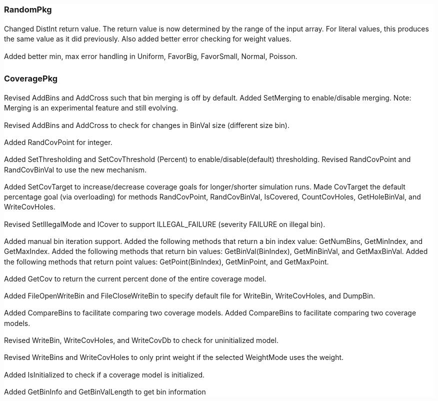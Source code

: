 ### RandomPkg

Changed DistInt return value. The return value is now determined by the
range of the input array. For literal values, this produces the same
value as it did previously. Also added better error checking for weight
values.

Added better min, max error handling in Uniform, FavorBig, FavorSmall,
Normal, Poisson.

### CoveragePkg

Revised AddBins and AddCross such that bin merging is off by default.
Added SetMerging to enable/disable merging. Note: Merging is an
experimental feature and still evolving.

Revised AddBins and AddCross to check for changes in BinVal size
(different size bin).

Added RandCovPoint for integer.

Added SetThresholding and SetCovThreshold (Percent) to
enable/disable(default) thresholding. Revised RandCovPoint and
RandCovBinVal to use the new mechanism.

Added SetCovTarget to increase/decrease coverage goals for
longer/shorter simulation runs. Made CovTarget the default percentage
goal (via overloading) for methods RandCovPoint, RandCovBinVal,
IsCovered, CountCovHoles, GetHoleBinVal, and WriteCovHoles.

Revised SetIllegalMode and ICover to support ILLEGAL_FAILURE (severity
FAILURE on illegal bin).

Added manual bin iteration support. Added the following methods that
return a bin index value: GetNumBins, GetMinIndex, and GetMaxIndex.
Added the following methods that return bin values: GetBinVal(BinIndex),
GetMinBinVal, and GetMaxBinVal. Added the following methods that return
point values: GetPoint(BinIndex), GetMinPoint, and GetMaxPoint.

Added GetCov to return the current percent done of the entire coverage
model.

Added FileOpenWriteBin and FileCloseWriteBin to specify default file for
WriteBin, WriteCovHoles, and DumpBin.

Added CompareBins to facilitate comparing two coverage models. Added
CompareBins to facilitate comparing two coverage models.

Revised WriteBin, WriteCovHoles, and WriteCovDb to check for
uninitialized model.

Revised WriteBins and WriteCovHoles to only print weight if the selected
WeightMode uses the weight.

Added IsInitialized to check if a coverage model is initialized.

Added GetBinInfo and GetBinValLength to get bin information
